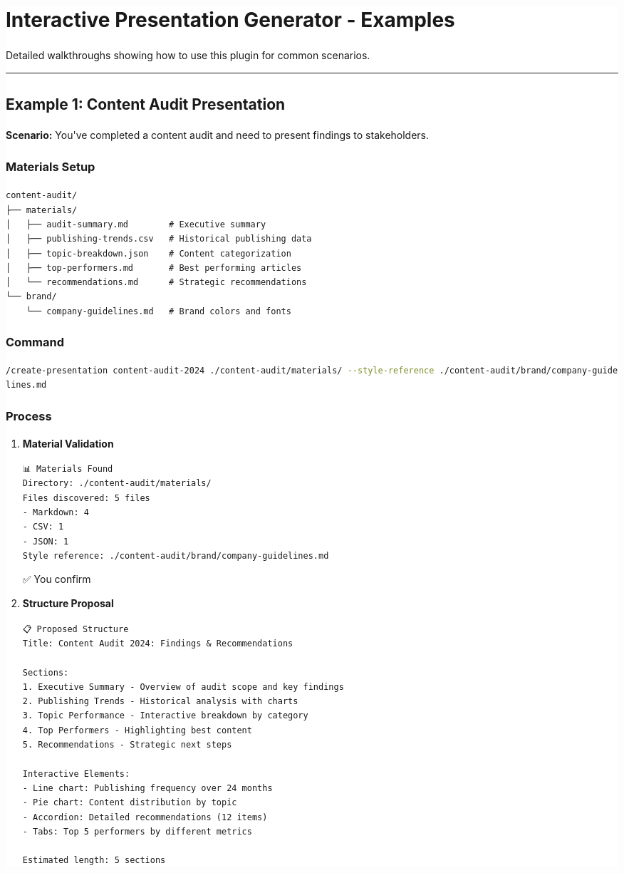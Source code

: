 # Interactive Presentation Generator - Examples

Detailed walkthroughs showing how to use this plugin for common scenarios.

---

## Example 1: Content Audit Presentation

**Scenario:** You've completed a content audit and need to present findings to stakeholders.

### Materials Setup

```
content-audit/
├── materials/
│   ├── audit-summary.md        # Executive summary
│   ├── publishing-trends.csv   # Historical publishing data
│   ├── topic-breakdown.json    # Content categorization
│   ├── top-performers.md       # Best performing articles
│   └── recommendations.md      # Strategic recommendations
└── brand/
    └── company-guidelines.md   # Brand colors and fonts
```

### Command

```bash
/create-presentation content-audit-2024 ./content-audit/materials/ --style-reference ./content-audit/brand/company-guidelines.md
```

### Process

1. **Material Validation**
   ```
   📊 Materials Found
   Directory: ./content-audit/materials/
   Files discovered: 5 files
   - Markdown: 4
   - CSV: 1
   - JSON: 1
   Style reference: ./content-audit/brand/company-guidelines.md
   ```
   ✅ You confirm

2. **Structure Proposal**
   ```
   📋 Proposed Structure
   Title: Content Audit 2024: Findings & Recommendations

   Sections:
   1. Executive Summary - Overview of audit scope and key findings
   2. Publishing Trends - Historical analysis with charts
   3. Topic Performance - Interactive breakdown by category
   4. Top Performers - Highlighting best content
   5. Recommendations - Strategic next steps

   Interactive Elements:
   - Line chart: Publishing frequency over 24 months
   - Pie chart: Content distribution by topic
   - Accordion: Detailed recommendations (12 items)
   - Tabs: Top 5 performers by different metrics

   Estimated length: 5 sections
   ```